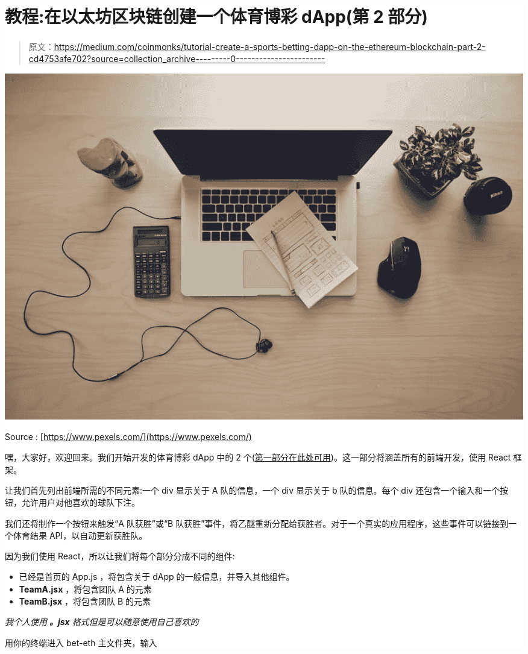 # 教程:在以太坊区块链创建一个体育博彩 dApp(第 2 部分)

> 原文：<https://medium.com/coinmonks/tutorial-create-a-sports-betting-dapp-on-the-ethereum-blockchain-part-2-cd4753afe702?source=collection_archive---------0----------------------->

![](img/25aa69458dca18646fd04510f1be6fe9.png)

Source : [https://www.pexels.com/](https://www.pexels.com/)

嘿，大家好，欢迎回来。我们开始开发的体育博彩 dApp 中的 2 个([第一部分在此处可用](/coinmonks/create-a-sports-betting-dapp-on-the-ethereum-blockchain-part-1-1f69f908b939))。这一部分将涵盖所有的前端开发，使用 React 框架。

让我们首先列出前端所需的不同元素:一个 div 显示关于 A 队的信息，一个 div 显示关于 b 队的信息。每个 div 还包含一个输入和一个按钮，允许用户对他喜欢的球队下注。

我们还将制作一个按钮来触发“A 队获胜”或“B 队获胜”事件，将乙醚重新分配给获胜者。对于一个真实的应用程序，这些事件可以链接到一个体育结果 API，以自动更新获胜队。

因为我们使用 React，所以让我们将每个部分分成不同的组件:

*   已经是首页的 App.js ，将包含关于 dApp 的一般信息，并导入其他组件。
*   **TeamA.jsx** ，将包含团队 A 的元素
*   **TeamB.jsx** ，将包含团队 B 的元素

*我个人使用* ***。jsx*** *格式但是可以随意使用自己喜欢的*

用你的终端进入 bet-eth 主文件夹，输入
